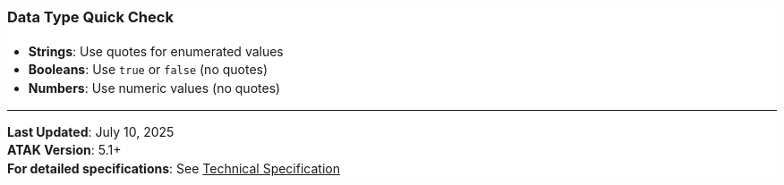 ### Data Type Quick Check
- **Strings**: Use quotes for enumerated values
- **Booleans**: Use `true` or `false` (no quotes)
- **Numbers**: Use numeric values (no quotes)

---

**Last Updated**: July 10, 2025  
**ATAK Version**: 5.1+  
**For detailed specifications**: See [Technical Specification](ATAK-Preference-Keys-Technical-Specification.md) 